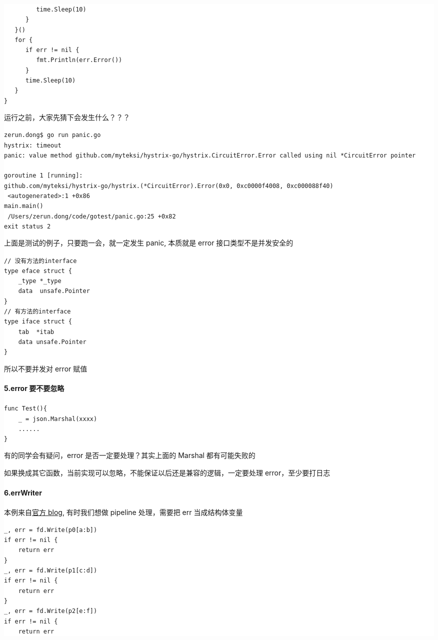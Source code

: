 ```
         time.Sleep(10)
      }
   }()
   for {
      if err != nil {
         fmt.Println(err.Error())
      }
      time.Sleep(10)
   }
}
```
运行之前，大家先猜下会发生什么？？？
```
zerun.dong$ go run panic.go
hystrix: timeout
panic: value method github.com/myteksi/hystrix-go/hystrix.CircuitError.Error called using nil *CircuitError pointer

goroutine 1 [running]:
github.com/myteksi/hystrix-go/hystrix.(*CircuitError).Error(0x0, 0xc0000f4008, 0xc000088f40)
 <autogenerated>:1 +0x86
main.main()
 /Users/zerun.dong/code/gotest/panic.go:25 +0x82
exit status 2
```
上面是测试的例子，只要跑一会，就一定发生 panic, 本质就是 error 接口类型不是并发安全的
```
// 没有方法的interface
type eface struct {
    _type *_type
    data  unsafe.Pointer
}
// 有方法的interface
type iface struct {
    tab  *itab
    data unsafe.Pointer
}
```
所以不要并发对 error 赋值

#### 5.error 要不要忽略
```
func Test(){
	_ = json.Marshal(xxxx)
	......
}
```
有的同学会有疑问，error 是否一定要处理？其实上面的 Marshal 都有可能失败的

如果换成其它函数，当前实现可以忽略，不能保证以后还是兼容的逻辑，一定要处理 error，至少要打日志

#### 6.errWriter
本例来自[官方 blog](https://go.dev/blog/errors-are-values), 有时我们想做 pipeline 处理，需要把 err 当成结构体变量
```
_, err = fd.Write(p0[a:b])
if err != nil {
    return err
}
_, err = fd.Write(p1[c:d])
if err != nil {
    return err
}
_, err = fd.Write(p2[e:f])
if err != nil {
    return err
```